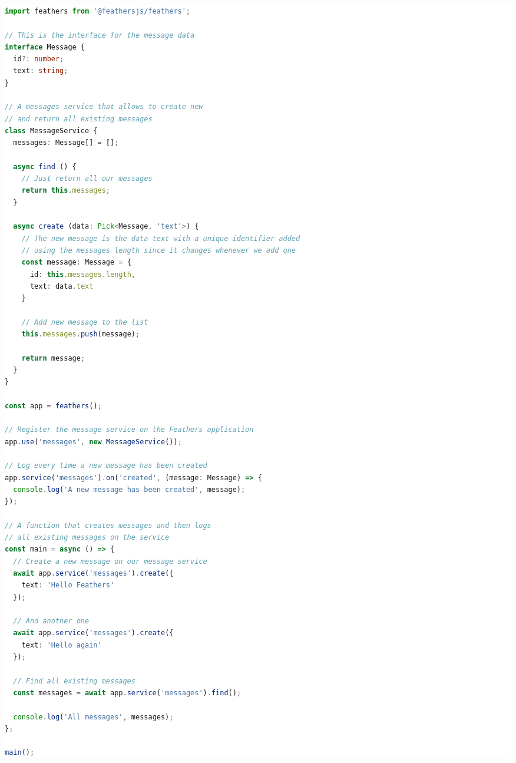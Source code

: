 ```ts
import feathers from '@feathersjs/feathers';

// This is the interface for the message data
interface Message {
  id?: number;
  text: string;
}

// A messages service that allows to create new
// and return all existing messages
class MessageService {
  messages: Message[] = [];

  async find () {
    // Just return all our messages
    return this.messages;
  }

  async create (data: Pick<Message, 'text'>) {
    // The new message is the data text with a unique identifier added
    // using the messages length since it changes whenever we add one
    const message: Message = {
      id: this.messages.length,
      text: data.text
    }

    // Add new message to the list
    this.messages.push(message);

    return message;
  }
}

const app = feathers();

// Register the message service on the Feathers application
app.use('messages', new MessageService());

// Log every time a new message has been created
app.service('messages').on('created', (message: Message) => {
  console.log('A new message has been created', message);
});

// A function that creates messages and then logs
// all existing messages on the service
const main = async () => {
  // Create a new message on our message service
  await app.service('messages').create({
    text: 'Hello Feathers'
  });

  // And another one
  await app.service('messages').create({
    text: 'Hello again'
  });
  
  // Find all existing messages
  const messages = await app.service('messages').find();

  console.log('All messages', messages);
};

main();
```